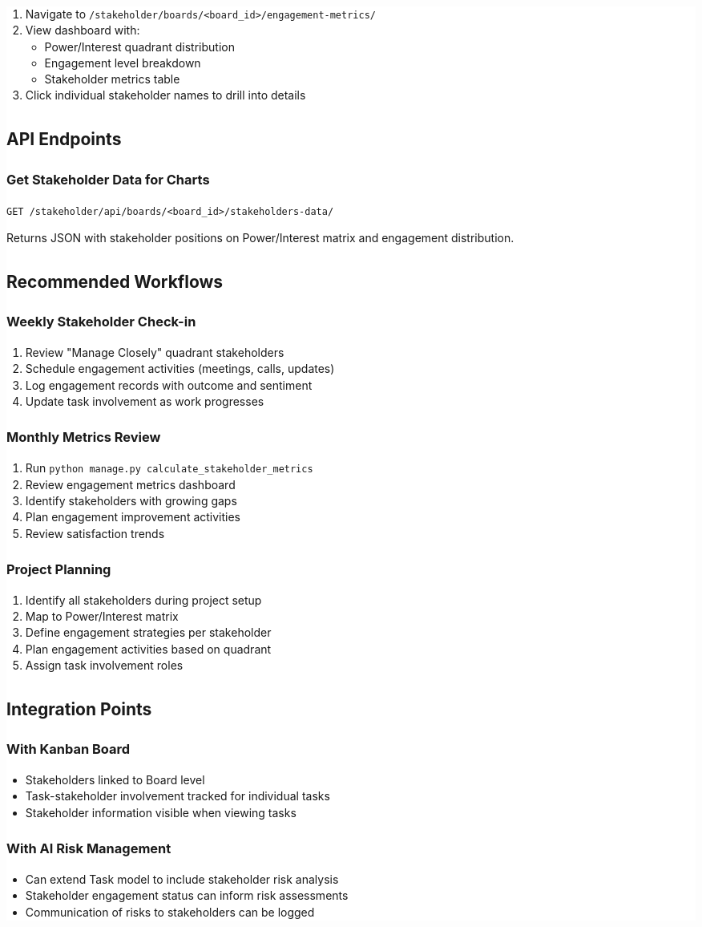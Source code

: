 1. Navigate to `/stakeholder/boards/<board_id>/engagement-metrics/`
2. View dashboard with:
   - Power/Interest quadrant distribution
   - Engagement level breakdown
   - Stakeholder metrics table
3. Click individual stakeholder names to drill into details

## API Endpoints

### Get Stakeholder Data for Charts
```
GET /stakeholder/api/boards/<board_id>/stakeholders-data/
```

Returns JSON with stakeholder positions on Power/Interest matrix and engagement distribution.

## Recommended Workflows

### Weekly Stakeholder Check-in
1. Review "Manage Closely" quadrant stakeholders
2. Schedule engagement activities (meetings, calls, updates)
3. Log engagement records with outcome and sentiment
4. Update task involvement as work progresses

### Monthly Metrics Review
1. Run `python manage.py calculate_stakeholder_metrics`
2. Review engagement metrics dashboard
3. Identify stakeholders with growing gaps
4. Plan engagement improvement activities
5. Review satisfaction trends

### Project Planning
1. Identify all stakeholders during project setup
2. Map to Power/Interest matrix
3. Define engagement strategies per stakeholder
4. Plan engagement activities based on quadrant
5. Assign task involvement roles

## Integration Points

### With Kanban Board
- Stakeholders linked to Board level
- Task-stakeholder involvement tracked for individual tasks
- Stakeholder information visible when viewing tasks

### With AI Risk Management
- Can extend Task model to include stakeholder risk analysis
- Stakeholder engagement status can inform risk assessments
- Communication of risks to stakeholders can be logged
